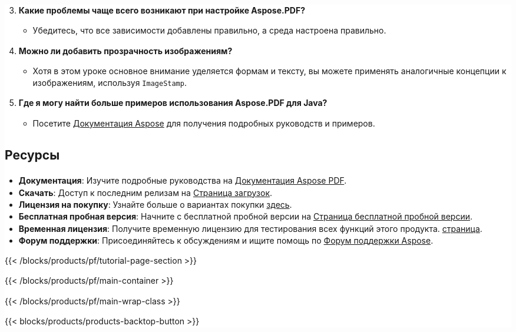 3. **Какие проблемы чаще всего возникают при настройке Aspose.PDF?**
   - Убедитесь, что все зависимости добавлены правильно, а среда настроена правильно.

4. **Можно ли добавить прозрачность изображениям?**
   - Хотя в этом уроке основное внимание уделяется формам и тексту, вы можете применять аналогичные концепции к изображениям, используя `ImageStamp`.

5. **Где я могу найти больше примеров использования Aspose.PDF для Java?**
   - Посетите [Документация Aspose](https://reference.aspose.com/pdf/java/) для получения подробных руководств и примеров.

## Ресурсы
- **Документация**: Изучите подробные руководства на [Документация Aspose PDF](https://reference.aspose.com/pdf/java/).
- **Скачать**: Доступ к последним релизам на [Страница загрузок](https://releases.aspose.com/pdf/java/).
- **Лицензия на покупку**: Узнайте больше о вариантах покупки [здесь](https://purchase.aspose.com/buy).
- **Бесплатная пробная версия**: Начните с бесплатной пробной версии на [Страница бесплатной пробной версии](https://releases.aspose.com/pdf/java/).
- **Временная лицензия**: Получите временную лицензию для тестирования всех функций этого продукта. [страница](https://purchase.aspose.com/temporary-license/).
- **Форум поддержки**: Присоединяйтесь к обсуждениям и ищите помощь по [Форум поддержки Aspose](https://forum.aspose.com/c/pdf/10).

{{< /blocks/products/pf/tutorial-page-section >}}

{{< /blocks/products/pf/main-container >}}

{{< /blocks/products/pf/main-wrap-class >}}

{{< blocks/products/products-backtop-button >}}